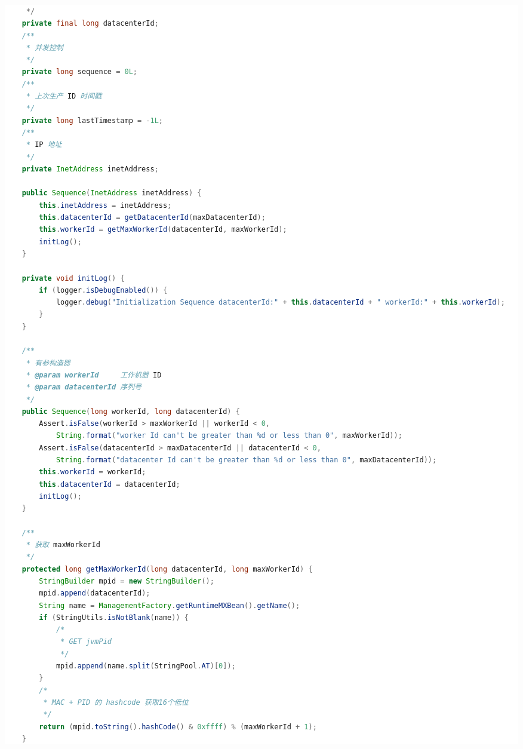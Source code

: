 ```java
     */
    private final long datacenterId;
    /**
     * 并发控制
     */
    private long sequence = 0L;
    /**
     * 上次生产 ID 时间戳
     */
    private long lastTimestamp = -1L;
    /**
     * IP 地址
     */
    private InetAddress inetAddress;

    public Sequence(InetAddress inetAddress) {
        this.inetAddress = inetAddress;
        this.datacenterId = getDatacenterId(maxDatacenterId);
        this.workerId = getMaxWorkerId(datacenterId, maxWorkerId);
        initLog();
    }

    private void initLog() {
        if (logger.isDebugEnabled()) {
            logger.debug("Initialization Sequence datacenterId:" + this.datacenterId + " workerId:" + this.workerId);
        }
    }

    /**
     * 有参构造器
     * @param workerId     工作机器 ID
     * @param datacenterId 序列号
     */
    public Sequence(long workerId, long datacenterId) {
        Assert.isFalse(workerId > maxWorkerId || workerId < 0,
            String.format("worker Id can't be greater than %d or less than 0", maxWorkerId));
        Assert.isFalse(datacenterId > maxDatacenterId || datacenterId < 0,
            String.format("datacenter Id can't be greater than %d or less than 0", maxDatacenterId));
        this.workerId = workerId;
        this.datacenterId = datacenterId;
        initLog();
    }

    /**
     * 获取 maxWorkerId
     */
    protected long getMaxWorkerId(long datacenterId, long maxWorkerId) {
        StringBuilder mpid = new StringBuilder();
        mpid.append(datacenterId);
        String name = ManagementFactory.getRuntimeMXBean().getName();
        if (StringUtils.isNotBlank(name)) {
            /*
             * GET jvmPid
             */
            mpid.append(name.split(StringPool.AT)[0]);
        }
        /*
         * MAC + PID 的 hashcode 获取16个低位
         */
        return (mpid.toString().hashCode() & 0xffff) % (maxWorkerId + 1);
    }
```